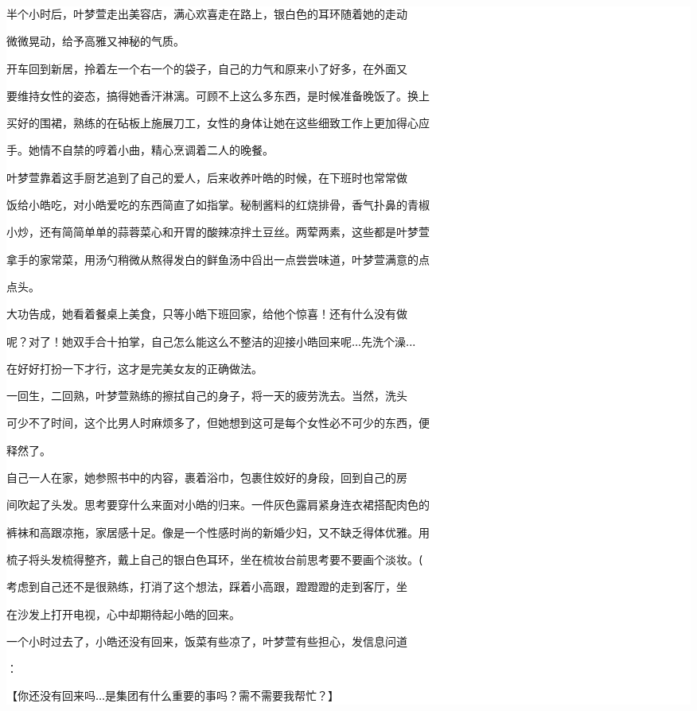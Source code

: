 半个小时后，叶梦萱走出美容店，满心欢喜走在路上，银白色的耳环随着她的走动

微微晃动，给予高雅又神秘的气质。



开车回到新居，拎着左一个右一个的袋子，自己的力气和原来小了好多，在外面又

要维持女性的姿态，搞得她香汗淋漓。可顾不上这么多东西，是时候准备晚饭了。换上

买好的围裙，熟练的在砧板上施展刀工，女性的身体让她在这些细致工作上更加得心应

手。她情不自禁的哼着小曲，精心烹调着二人的晚餐。

叶梦萱靠着这手厨艺追到了自己的爱人，后来收养叶皓的时候，在下班时也常常做

饭给小皓吃，对小皓爱吃的东西简直了如指掌。秘制酱料的红烧排骨，香气扑鼻的青椒

小炒，还有简简单单的蒜蓉菜心和开胃的酸辣凉拌土豆丝。两荤两素，这些都是叶梦萱

拿手的家常菜，用汤勺稍微从熬得发白的鲜鱼汤中舀出一点尝尝味道，叶梦萱满意的点

点头。





大功告成，她看着餐桌上美食，只等小皓下班回家，给他个惊喜！还有什么没有做

呢？对了！她双手合十拍掌，自己怎么能这么不整洁的迎接小皓回来呢...先洗个澡...

在好好打扮一下才行，这才是完美女友的正确做法。



一回生，二回熟，叶梦萱熟练的擦拭自己的身子，将一天的疲劳洗去。当然，洗头

可少不了时间，这个比男人时麻烦多了，但她想到这可是每个女性必不可少的东西，便

释然了。





自己一人在家，她参照书中的内容，裹着浴巾，包裹住姣好的身段，回到自己的房

间吹起了头发。思考要穿什么来面对小皓的归来。一件灰色露肩紧身连衣裙搭配肉色的

裤袜和高跟凉拖，家居感十足。像是一个性感时尚的新婚少妇，又不缺乏得体优雅。用

梳子将头发梳得整齐，戴上自己的银白色耳环，坐在梳妆台前思考要不要画个淡妆。(





考虑到自己还不是很熟练，打消了这个想法，踩着小高跟，蹬蹬蹬的走到客厅，坐

在沙发上打开电视，心中却期待起小皓的回来。

一个小时过去了，小皓还没有回来，饭菜有些凉了，叶梦萱有些担心，发信息问道

：



【你还没有回来吗...是集团有什么重要的事吗？需不需要我帮忙？】

